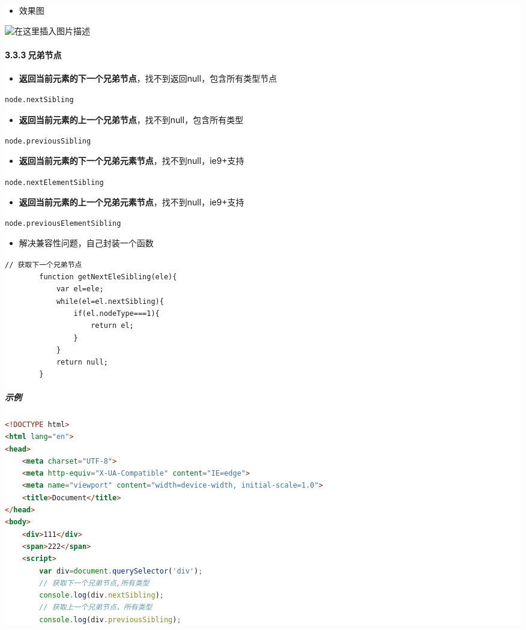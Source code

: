 - 效果图

![在这里插入图片描述](https://img-blog.csdnimg.cn/96dbb3c76c1e454ea7993c15978181f8.gif#pic_center)




#### 3.3.3 兄弟节点

- **返回当前元素的下一个兄弟节点**，找不到返回null，包含所有类型节点

```html
node.nextSibling
```

- **返回当前元素的上一个兄弟节点**，找不到null，包含所有类型

```html
node.previousSibling
```

- **返回当前元素的下一个兄弟元素节点**，找不到null，ie9+支持

```html
node.nextElementSibling
```

-  **返回当前元素的上一个兄弟元素节点**，找不到null，ie9+支持

```html
node.previousElementSibling
```



- 解决兼容性问题，自己封装一个函数

```html
// 获取下一个兄弟节点
        function getNextEleSibling(ele){
            var el=ele;
            while(el=el.nextSibling){
                if(el.nodeType===1){
                    return el;
                }
            }
            return null;
        }
```





##### 示例

```html
<!DOCTYPE html>
<html lang="en">
<head>
    <meta charset="UTF-8">
    <meta http-equiv="X-UA-Compatible" content="IE=edge">
    <meta name="viewport" content="width=device-width, initial-scale=1.0">
    <title>Document</title>
</head>
<body>
    <div>111</div>
    <span>222</span>
    <script>
        var div=document.querySelector('div');
        // 获取下一个兄弟节点,所有类型
        console.log(div.nextSibling);
        // 获取上一个兄弟节点，所有类型
        console.log(div.previousSibling);

```